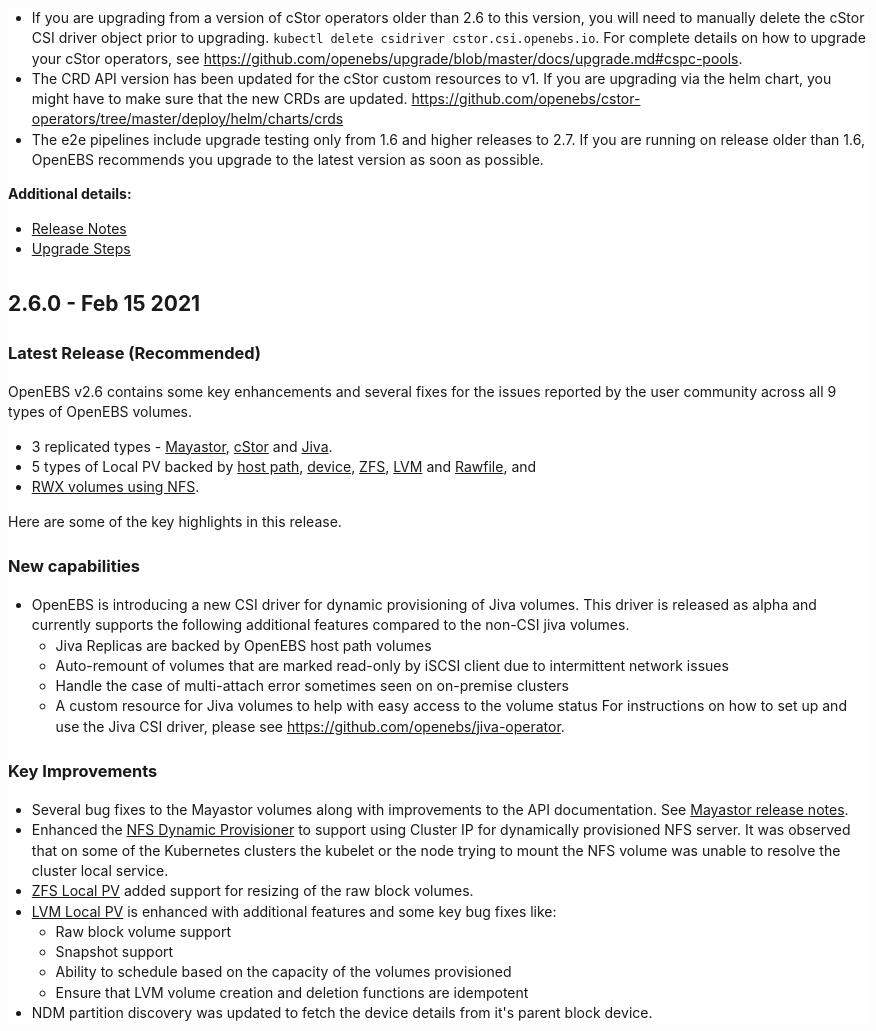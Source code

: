 - If you are upgrading from a version of cStor operators older than 2.6 to this version, you will need to manually delete the cStor CSI driver object prior to upgrading. `kubectl delete csidriver cstor.csi.openebs.io`. For complete details on how to upgrade your cStor operators, see https://github.com/openebs/upgrade/blob/master/docs/upgrade.md#cspc-pools.
- The CRD API version has been updated for the cStor custom resources to v1. If you are upgrading via the helm chart, you might have to make sure that the new CRDs are updated. https://github.com/openebs/cstor-operators/tree/master/deploy/helm/charts/crds
- The e2e pipelines include upgrade testing only from 1.6 and higher releases to 2.7. If you are running on release older than 1.6, OpenEBS recommends you upgrade to the latest version as soon as possible.

**Additional details:**

- [Release Notes](https://github.com/openebs/openebs/releases/tag/v2.6.0)
- [Upgrade Steps](/docs/next/upgrade.html)

## 2.6.0 - Feb 15 2021

### Latest Release (Recommended)

OpenEBS v2.6 contains some key enhancements and several fixes for the issues reported by the user community across all 9 types of OpenEBS volumes.

- 3 replicated types - [Mayastor](https://mayastor.gitbook.io/introduction/), [cStor](https://github.com/openebs/cstor-operators) and [Jiva](https://docs.openebs.io/docs/next/jivaguide.html).
- 5 types of Local PV backed by [host path](https://docs.openebs.io/docs/next/uglocalpv-hostpath.html), [device](https://docs.openebs.io/docs/next/uglocalpv-device.html), [ZFS](https://github.com/openebs/zfs-localpv), [LVM](https://github.com/openebs/lvm-localpv) and [Rawfile](https://github.com/openebs/rawfile-localpv), and
- [RWX volumes using NFS](https://github.com/openebs/dynamic-nfs-provisioner).

Here are some of the key highlights in this release.

### New capabilities

- OpenEBS is introducing a new CSI driver for dynamic provisioning of Jiva volumes. This driver is released as alpha and currently supports the following additional features compared to the non-CSI jiva volumes.
  - Jiva Replicas are backed by OpenEBS host path volumes
  - Auto-remount of volumes that are marked read-only by iSCSI client due to intermittent network issues
  - Handle the case of multi-attach error sometimes seen on on-premise clusters
  - A custom resource for Jiva volumes to help with easy access to the volume status
    For instructions on how to set up and use the Jiva CSI driver, please see https://github.com/openebs/jiva-operator.

### Key Improvements

- Several bug fixes to the Mayastor volumes along with improvements to the API documentation. See [Mayastor release notes](https://github.com/openebs/Mayastor/releases/tag/v0.7.1).
- Enhanced the [NFS Dynamic Provisioner](https://github.com/openebs/dynamic-nfs-provisioner) to support using Cluster IP for dynamically provisioned NFS server. It was observed that on some of the Kubernetes clusters the kubelet or the node trying to mount the NFS volume was unable to resolve the cluster local service.
- [ZFS Local PV](https://github.com/openebs/zfs-localpv) added support for resizing of the raw block volumes.
- [LVM Local PV](https://github.com/openebs/lvm-localpv) is enhanced with additional features and some key bug fixes like:
  - Raw block volume support
  - Snapshot support
  - Ability to schedule based on the capacity of the volumes provisioned
  - Ensure that LVM volume creation and deletion functions are idempotent
- NDM partition discovery was updated to fetch the device details from it's parent block device.
